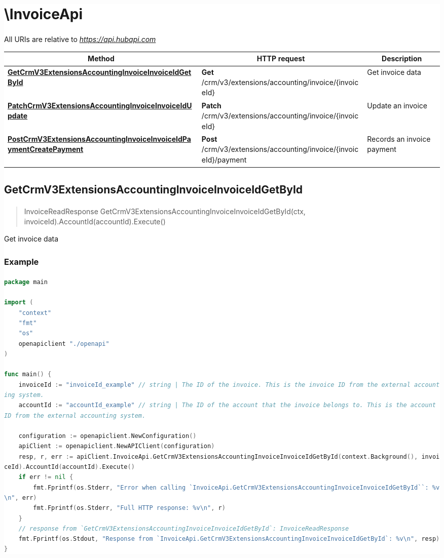 # \InvoiceApi

All URIs are relative to *https://api.hubapi.com*

Method | HTTP request | Description
------------- | ------------- | -------------
[**GetCrmV3ExtensionsAccountingInvoiceInvoiceIdGetById**](InvoiceApi.md#GetCrmV3ExtensionsAccountingInvoiceInvoiceIdGetById) | **Get** /crm/v3/extensions/accounting/invoice/{invoiceId} | Get invoice data
[**PatchCrmV3ExtensionsAccountingInvoiceInvoiceIdUpdate**](InvoiceApi.md#PatchCrmV3ExtensionsAccountingInvoiceInvoiceIdUpdate) | **Patch** /crm/v3/extensions/accounting/invoice/{invoiceId} | Update an invoice
[**PostCrmV3ExtensionsAccountingInvoiceInvoiceIdPaymentCreatePayment**](InvoiceApi.md#PostCrmV3ExtensionsAccountingInvoiceInvoiceIdPaymentCreatePayment) | **Post** /crm/v3/extensions/accounting/invoice/{invoiceId}/payment | Records an invoice payment



## GetCrmV3ExtensionsAccountingInvoiceInvoiceIdGetById

> InvoiceReadResponse GetCrmV3ExtensionsAccountingInvoiceInvoiceIdGetById(ctx, invoiceId).AccountId(accountId).Execute()

Get invoice data



### Example

```go
package main

import (
    "context"
    "fmt"
    "os"
    openapiclient "./openapi"
)

func main() {
    invoiceId := "invoiceId_example" // string | The ID of the invoice. This is the invoice ID from the external accounting system.
    accountId := "accountId_example" // string | The ID of the account that the invoice belongs to. This is the account ID from the external accounting system.

    configuration := openapiclient.NewConfiguration()
    apiClient := openapiclient.NewAPIClient(configuration)
    resp, r, err := apiClient.InvoiceApi.GetCrmV3ExtensionsAccountingInvoiceInvoiceIdGetById(context.Background(), invoiceId).AccountId(accountId).Execute()
    if err != nil {
        fmt.Fprintf(os.Stderr, "Error when calling `InvoiceApi.GetCrmV3ExtensionsAccountingInvoiceInvoiceIdGetById``: %v\n", err)
        fmt.Fprintf(os.Stderr, "Full HTTP response: %v\n", r)
    }
    // response from `GetCrmV3ExtensionsAccountingInvoiceInvoiceIdGetById`: InvoiceReadResponse
    fmt.Fprintf(os.Stdout, "Response from `InvoiceApi.GetCrmV3ExtensionsAccountingInvoiceInvoiceIdGetById`: %v\n", resp)
}
```
